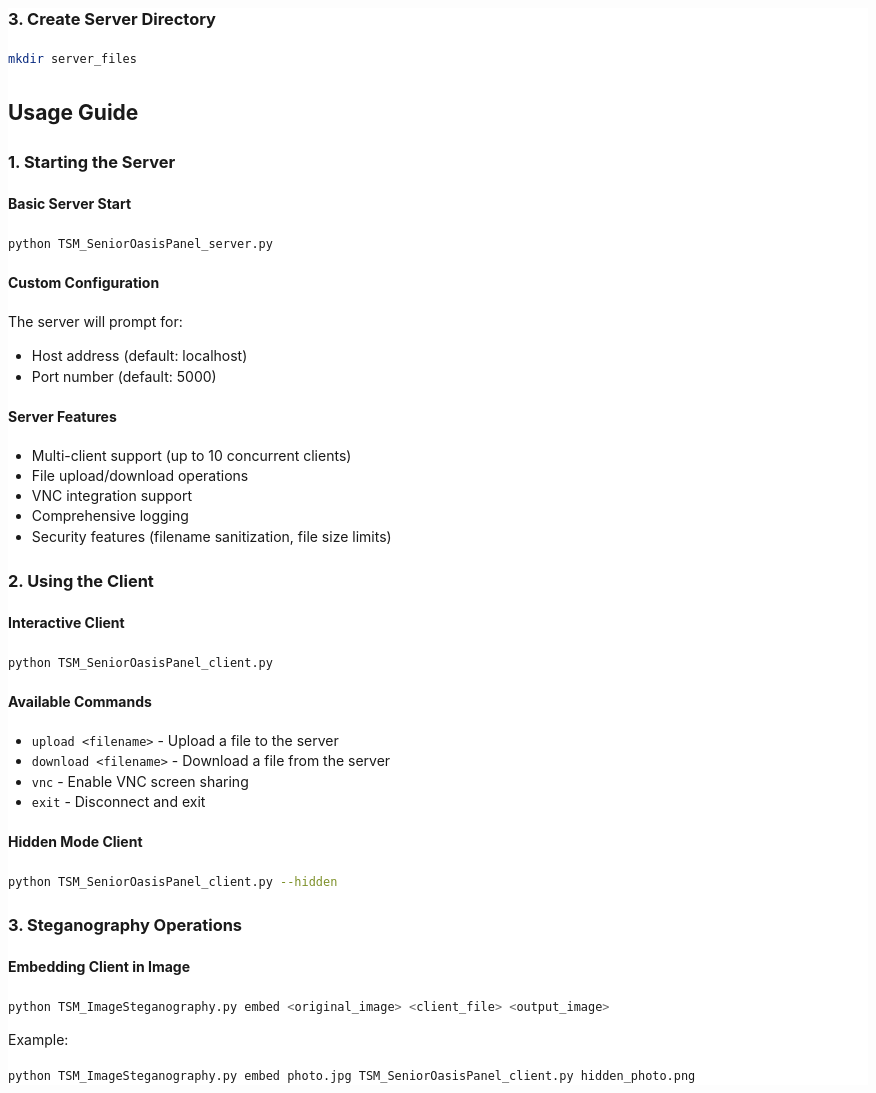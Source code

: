 ### 3. Create Server Directory
```bash
mkdir server_files
```

## Usage Guide

### 1. Starting the Server

#### Basic Server Start
```bash
python TSM_SeniorOasisPanel_server.py
```

#### Custom Configuration
The server will prompt for:
- Host address (default: localhost)
- Port number (default: 5000)

#### Server Features
- Multi-client support (up to 10 concurrent clients)
- File upload/download operations
- VNC integration support
- Comprehensive logging
- Security features (filename sanitization, file size limits)

### 2. Using the Client

#### Interactive Client
```bash
python TSM_SeniorOasisPanel_client.py
```

#### Available Commands
- `upload <filename>` - Upload a file to the server
- `download <filename>` - Download a file from the server
- `vnc` - Enable VNC screen sharing
- `exit` - Disconnect and exit

#### Hidden Mode Client
```bash
python TSM_SeniorOasisPanel_client.py --hidden
```

### 3. Steganography Operations

#### Embedding Client in Image
```bash
python TSM_ImageSteganography.py embed <original_image> <client_file> <output_image>
```

Example:
```bash
python TSM_ImageSteganography.py embed photo.jpg TSM_SeniorOasisPanel_client.py hidden_photo.png
```
